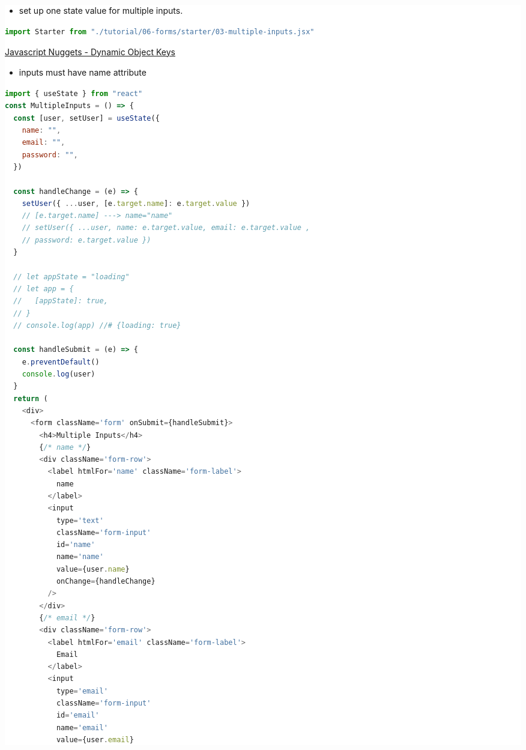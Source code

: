 - set up one state value for multiple inputs.

```js
import Starter from "./tutorial/06-forms/starter/03-multiple-inputs.jsx"
```

[Javascript Nuggets - Dynamic Object Keys](https://www.youtube.com/watch?v=_qxCYtWm0tw&list=PLnHJACx3NwAfRUcuKaYhZ6T5NRIpzgNGJ&index=3&t=97s)

- inputs must have name attribute

```js
import { useState } from "react"
const MultipleInputs = () => {
  const [user, setUser] = useState({
    name: "",
    email: "",
    password: "",
  })

  const handleChange = (e) => {
    setUser({ ...user, [e.target.name]: e.target.value })
    // [e.target.name] ---> name="name"
    // setUser({ ...user, name: e.target.value, email: e.target.value ,
    // password: e.target.value })
  }

  // let appState = "loading"
  // let app = {
  //   [appState]: true,
  // }
  // console.log(app) //# {loading: true}

  const handleSubmit = (e) => {
    e.preventDefault()
    console.log(user)
  }
  return (
    <div>
      <form className='form' onSubmit={handleSubmit}>
        <h4>Multiple Inputs</h4>
        {/* name */}
        <div className='form-row'>
          <label htmlFor='name' className='form-label'>
            name
          </label>
          <input
            type='text'
            className='form-input'
            id='name'
            name='name'
            value={user.name}
            onChange={handleChange}
          />
        </div>
        {/* email */}
        <div className='form-row'>
          <label htmlFor='email' className='form-label'>
            Email
          </label>
          <input
            type='email'
            className='form-input'
            id='email'
            name='email'
            value={user.email}
```